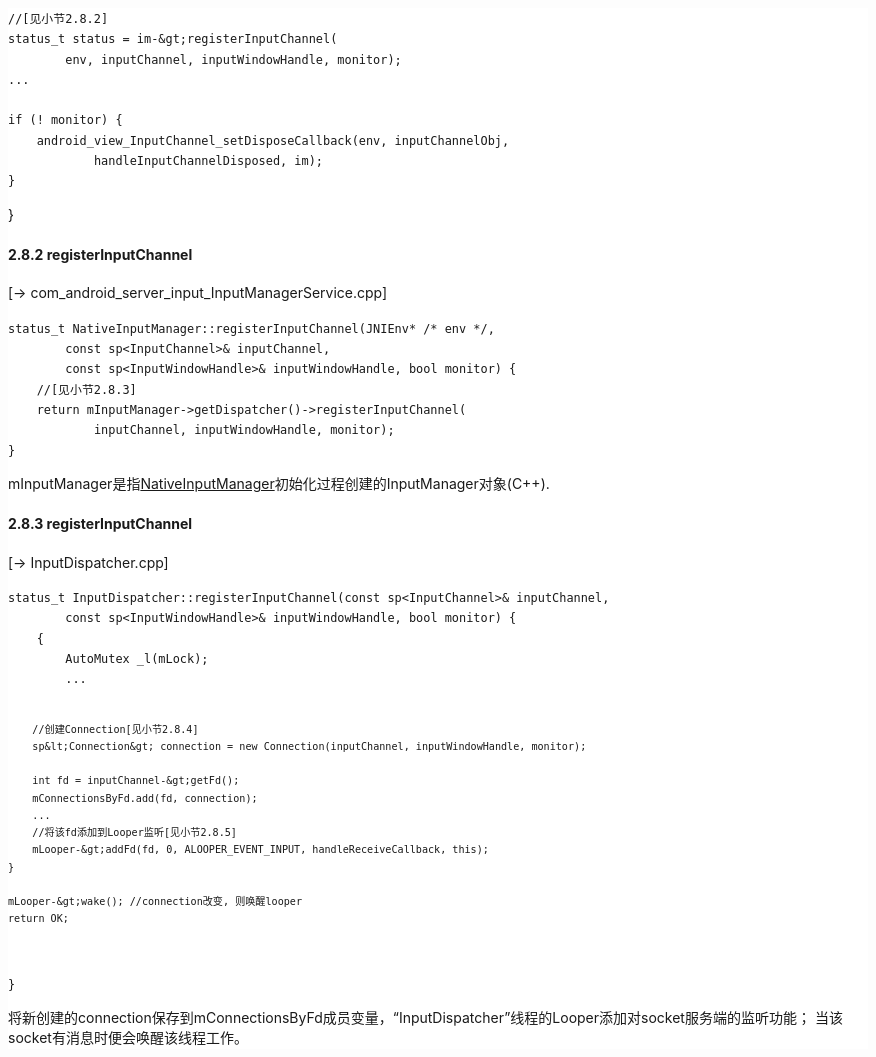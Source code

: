     //[见小节2.8.2]
    status_t status = im-&gt;registerInputChannel(
            env, inputChannel, inputWindowHandle, monitor);
    ...

    if (! monitor) {
        android_view_InputChannel_setDisposeCallback(env, inputChannelObj,
                handleInputChannelDisposed, im);
    }
}
</code></pre></div></div>

<h4 id="282-registerinputchannel">2.8.2 registerInputChannel</h4>
<p>[-&gt; com_android_server_input_InputManagerService.cpp]</p>

<div class="language-plaintext highlighter-rouge"><div class="highlight"><pre class="highlight"><code>status_t NativeInputManager::registerInputChannel(JNIEnv* /* env */,
        const sp&lt;InputChannel&gt;&amp; inputChannel,
        const sp&lt;InputWindowHandle&gt;&amp; inputWindowHandle, bool monitor) {
    //[见小节2.8.3]
    return mInputManager-&gt;getDispatcher()-&gt;registerInputChannel(
            inputChannel, inputWindowHandle, monitor);
}
</code></pre></div></div>

<p>mInputManager是指<a href="http://gityuan.com/2016/12/10/input-manager/">NativeInputManager</a>初始化过程创建的InputManager对象(C++).</p>

<h4 id="283-registerinputchannel">2.8.3 registerInputChannel</h4>
<p>[-&gt; InputDispatcher.cpp]</p>

<div class="language-plaintext highlighter-rouge"><div class="highlight"><pre class="highlight"><code>status_t InputDispatcher::registerInputChannel(const sp&lt;InputChannel&gt;&amp; inputChannel,
        const sp&lt;InputWindowHandle&gt;&amp; inputWindowHandle, bool monitor) {
    { 
        AutoMutex _l(mLock);
        ...
        
        //创建Connection[见小节2.8.4]
        sp&lt;Connection&gt; connection = new Connection(inputChannel, inputWindowHandle, monitor);

        int fd = inputChannel-&gt;getFd();
        mConnectionsByFd.add(fd, connection);
        ...
        //将该fd添加到Looper监听[见小节2.8.5]
        mLooper-&gt;addFd(fd, 0, ALOOPER_EVENT_INPUT, handleReceiveCallback, this);
    }

    mLooper-&gt;wake(); //connection改变, 则唤醒looper
    return OK;
}
</code></pre></div></div>

<p>将新创建的connection保存到mConnectionsByFd成员变量，“InputDispatcher”线程的Looper添加对socket服务端的监听功能；
当该socket有消息时便会唤醒该线程工作。</p>
